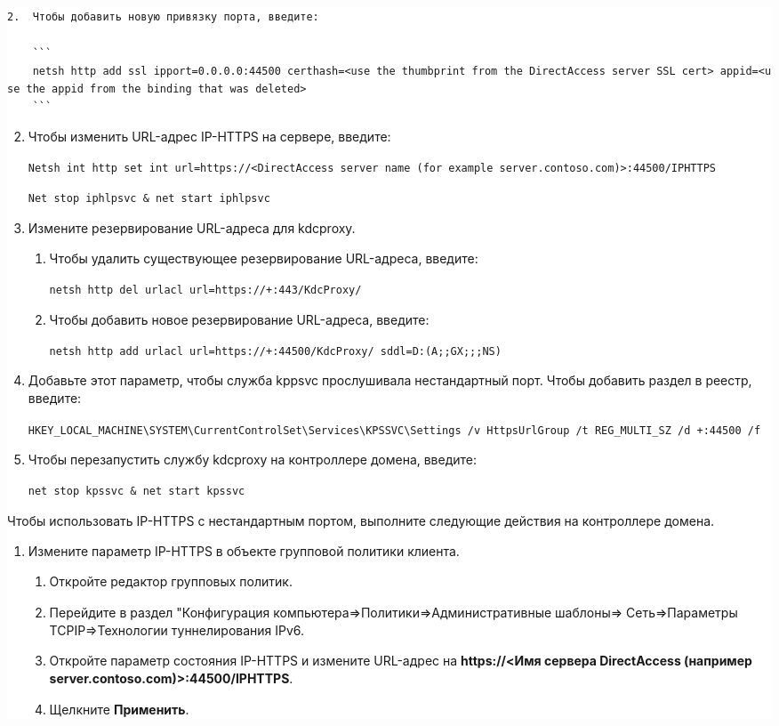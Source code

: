     2.  Чтобы добавить новую привязку порта, введите:  
  
        ```  
        netsh http add ssl ipport=0.0.0.0:44500 certhash=<use the thumbprint from the DirectAccess server SSL cert> appid=<use the appid from the binding that was deleted>  
        ```  
  
2.  Чтобы изменить URL-адрес IP-HTTPS на сервере, введите:  
  
    ```  
    Netsh int http set int url=https://<DirectAccess server name (for example server.contoso.com)>:44500/IPHTTPS  
    ```  
  
    ```  
    Net stop iphlpsvc & net start iphlpsvc  
    ```  
  
3.  Измените резервирование URL-адреса для kdcproxy.  
  
    1.  Чтобы удалить существующее резервирование URL-адреса, введите:  
  
        ```  
        netsh http del urlacl url=https://+:443/KdcProxy/  
        ```  
  
    2.  Чтобы добавить новое резервирование URL-адреса, введите:  
  
        ```  
        netsh http add urlacl url=https://+:44500/KdcProxy/ sddl=D:(A;;GX;;;NS)  
        ```  
  
4.  Добавьте этот параметр, чтобы служба kppsvc прослушивала нестандартный порт. Чтобы добавить раздел в реестр, введите:  
  
    ```  
    HKEY_LOCAL_MACHINE\SYSTEM\CurrentControlSet\Services\KPSSVC\Settings /v HttpsUrlGroup /t REG_MULTI_SZ /d +:44500 /f  
    ```  
  
5.  Чтобы перезапустить службу kdcproxy на контроллере домена, введите:  
  
    ```  
    net stop kpssvc & net start kpssvc  
    ```  
  
Чтобы использовать IP-HTTPS с нестандартным портом, выполните следующие действия на контроллере домена.  
  
1.  Измените параметр IP-HTTPS в объекте групповой политики клиента.  
  
    1.  Откройте редактор групповых политик.  
  
    2.  Перейдите в раздел "Конфигурация компьютера=>Политики=>Административные шаблоны=> Сеть=>Параметры TCPIP=>Технологии туннелирования IPv6.  
  
    3.  Откройте параметр состояния IP-HTTPS и измените URL-адрес на **https://<Имя сервера DirectAccess (например server.contoso.com)>:44500/IPHTTPS**.  
  
    4.  Щелкните **Применить**.  
  